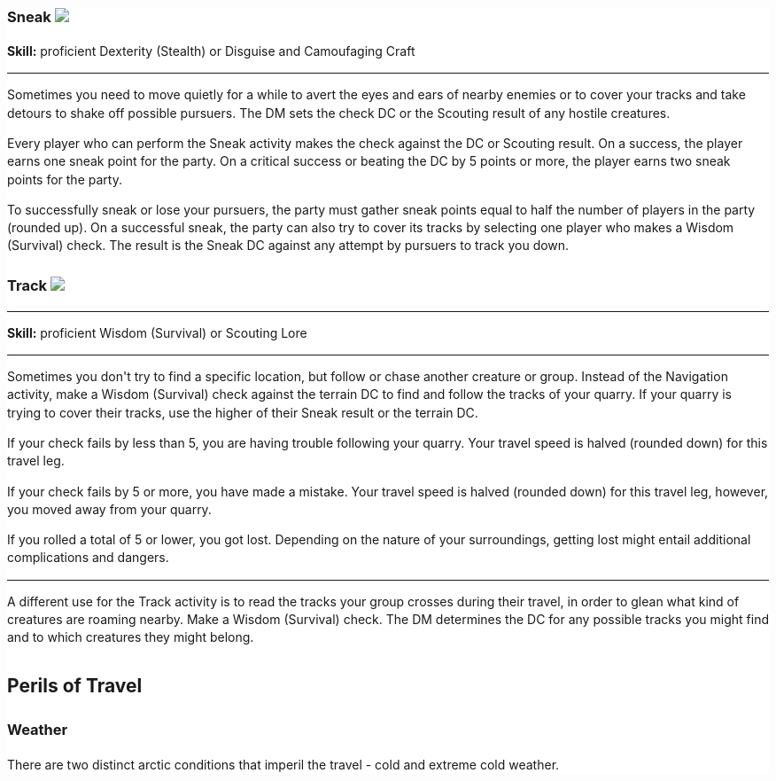<div style='margin-top:20px'></div>

### Sneak <img src="https://img.icons8.com/ios/20/58180d/watch-your-step-filled.png">

**Skill:** proficient Dexterity (Stealth) or Disguise and Camoufaging Craft

___
Sometimes you need to move quietly for a while to avert the eyes and ears of nearby enemies or to cover your tracks and take detours to shake off possible pursuers. The DM sets the check DC or the Scouting result of any hostile creatures.

Every player who can perform the Sneak activity makes the check against the DC or Scouting result. On a success, the player earns one sneak point for the party. On a critical success or beating the DC by 5 points or more, the player earns two sneak points for the party. 

To successfully sneak or lose your pursuers, the party must gather sneak points equal to half the number of players in the party (rounded up). On a successful sneak, the party can also try to cover its tracks by selecting one player who makes a Wisdom (Survival) check. The result is the Sneak DC against any attempt by pursuers to track you down. 

### Track <img src="https://img.icons8.com/ios/20/58180d/west-direction-filled.png">
___
**Skill:** proficient Wisdom (Survival) or Scouting  Lore

___
Sometimes you don't try to find a specific location, but follow or chase another creature or group. Instead of the Navigation activity, make a Wisdom (Survival) check against the terrain DC to find and follow the tracks of your quarry. If your quarry is trying to cover their tracks, use the higher of their Sneak result or the terrain DC.

If your check fails by less than 5, you are having trouble following your quarry. Your travel speed is halved (rounded down) for this travel leg.

If your check fails by 5 or more, you have made a mistake. Your travel speed is halved (rounded down) for this travel leg, however, you moved away from your quarry.

If you rolled a total of 5 or lower, you got lost. Depending on the nature of your surroundings, getting lost might entail additional complications and dangers.

___
A different use for the Track activity is to read the tracks your group crosses during their travel, in order to glean what kind of creatures are roaming nearby. Make a Wisdom (Survival) check. The DM determines the DC for any possible tracks you might find and to which creatures they might belong.

## Perils of Travel

### Weather

There are two distinct arctic conditions that imperil the travel - cold and extreme cold weather. 

